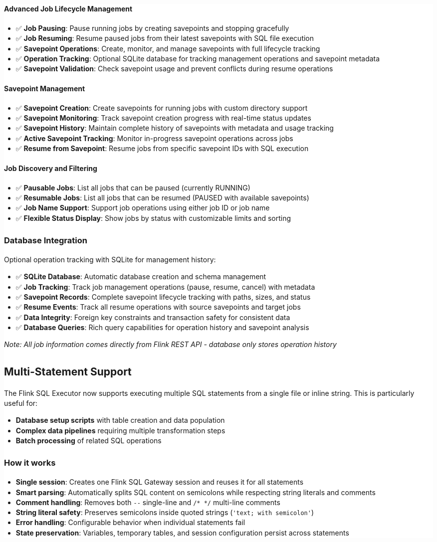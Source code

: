 #### Advanced Job Lifecycle Management
- ✅ **Job Pausing**: Pause running jobs by creating savepoints and stopping gracefully
- ✅ **Job Resuming**: Resume paused jobs from their latest savepoints with SQL file execution
- ✅ **Savepoint Operations**: Create, monitor, and manage savepoints with full lifecycle tracking
- ✅ **Operation Tracking**: Optional SQLite database for tracking management operations and savepoint metadata
- ✅ **Savepoint Validation**: Check savepoint usage and prevent conflicts during resume operations

#### Savepoint Management
- ✅ **Savepoint Creation**: Create savepoints for running jobs with custom directory support
- ✅ **Savepoint Monitoring**: Track savepoint creation progress with real-time status updates
- ✅ **Savepoint History**: Maintain complete history of savepoints with metadata and usage tracking
- ✅ **Active Savepoint Tracking**: Monitor in-progress savepoint operations across jobs
- ✅ **Resume from Savepoint**: Resume jobs from specific savepoint IDs with SQL execution

#### Job Discovery and Filtering
- ✅ **Pausable Jobs**: List all jobs that can be paused (currently RUNNING)
- ✅ **Resumable Jobs**: List all jobs that can be resumed (PAUSED with available savepoints)
- ✅ **Job Name Support**: Support job operations using either job ID or job name
- ✅ **Flexible Status Display**: Show jobs by status with customizable limits and sorting

### Database Integration

Optional operation tracking with SQLite for management history:

- ✅ **SQLite Database**: Automatic database creation and schema management
- ✅ **Job Tracking**: Track job management operations (pause, resume, cancel) with metadata
- ✅ **Savepoint Records**: Complete savepoint lifecycle tracking with paths, sizes, and status
- ✅ **Resume Events**: Track all resume operations with source savepoints and target jobs
- ✅ **Data Integrity**: Foreign key constraints and transaction safety for consistent data
- ✅ **Database Queries**: Rich query capabilities for operation history and savepoint analysis

*Note: All job information comes directly from Flink REST API - database only stores operation history*

## Multi-Statement Support

The Flink SQL Executor now supports executing multiple SQL statements from a single file or inline string. This is particularly useful for:

- **Database setup scripts** with table creation and data population
- **Complex data pipelines** requiring multiple transformation steps
- **Batch processing** of related SQL operations

### How it works

- **Single session**: Creates one Flink SQL Gateway session and reuses it for all statements
- **Smart parsing**: Automatically splits SQL content on semicolons while respecting string literals and comments
- **Comment handling**: Removes both `--` single-line and `/* */` multi-line comments
- **String literal safety**: Preserves semicolons inside quoted strings (`'text; with semicolon'`)
- **Error handling**: Configurable behavior when individual statements fail
- **State preservation**: Variables, temporary tables, and session configuration persist across statements

